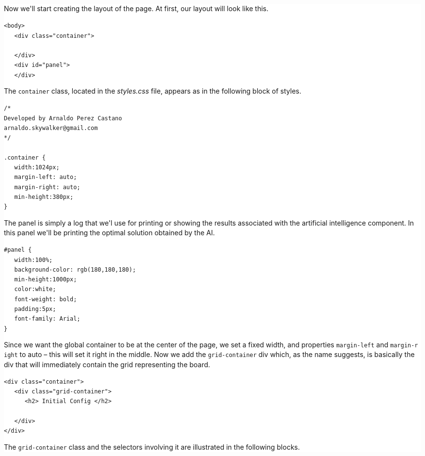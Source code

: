 Now we'll start creating the layout of the page. At first, our layout will look like this.

<pre><code class="language-markup">&lt;body&gt;	
   &lt;div class="container"&gt;

   &lt;/div&gt;
   &lt;div id="panel"&gt;
   &lt;/div&gt;
</code></pre>

The <code>container</code> class, located in the <em>styles.css</em> file, appears as in the following block of styles.

<pre><code class="language-css">/* 
Developed by Arnaldo Perez Castano
arnaldo.skywalker@gmail.com
*/

.container {
   width:1024px;
   margin-left: auto;
   margin-right: auto;
   min-height:380px;
}
</code></pre>

The panel is simply a log that we'l use for printing or showing the results associated with the artificial intelligence component. In this panel we'll be printing the optimal solution obtained by the AI.

<pre><code class="language-css">#panel {
   width:100%;
   background-color: rgb(180,180,180);
   min-height:1000px;
   color:white;
   font-weight: bold;
   padding:5px;
   font-family: Arial;
}
</code></pre>

Since we want the global container to be at the center of the page, we set a fixed width, and properties <code>margin-left</code> and <code>margin-right</code> to auto – this will set it right in the middle. Now we add the <code>grid-container</code> div which, as the name suggests, is basically the div that will immediately contain the grid representing the board.

<pre><code class="language-markup">&lt;div class="container"&gt;
   &lt;div class="grid-container"&gt;
      &lt;h2&gt; Initial Config &lt;/h2&gt;

   &lt;/div&gt;
&lt;/div&gt;
</code></pre>

The <code>grid-container</code> class and the selectors involving it are illustrated in the following blocks.
